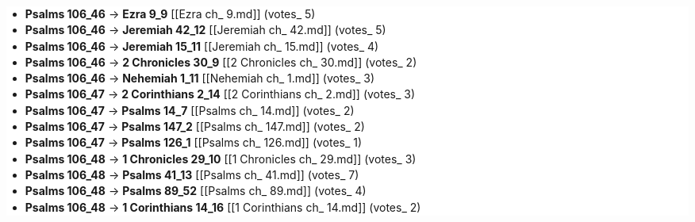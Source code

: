 - **Psalms 106_46** → **Ezra 9_9** [[Ezra ch_ 9.md]] (votes_ 5)
- **Psalms 106_46** → **Jeremiah 42_12** [[Jeremiah ch_ 42.md]] (votes_ 5)
- **Psalms 106_46** → **Jeremiah 15_11** [[Jeremiah ch_ 15.md]] (votes_ 4)
- **Psalms 106_46** → **2 Chronicles 30_9** [[2 Chronicles ch_ 30.md]] (votes_ 2)
- **Psalms 106_46** → **Nehemiah 1_11** [[Nehemiah ch_ 1.md]] (votes_ 3)
- **Psalms 106_47** → **2 Corinthians 2_14** [[2 Corinthians ch_ 2.md]] (votes_ 3)
- **Psalms 106_47** → **Psalms 14_7** [[Psalms ch_ 14.md]] (votes_ 2)
- **Psalms 106_47** → **Psalms 147_2** [[Psalms ch_ 147.md]] (votes_ 2)
- **Psalms 106_47** → **Psalms 126_1** [[Psalms ch_ 126.md]] (votes_ 1)
- **Psalms 106_48** → **1 Chronicles 29_10** [[1 Chronicles ch_ 29.md]] (votes_ 3)
- **Psalms 106_48** → **Psalms 41_13** [[Psalms ch_ 41.md]] (votes_ 7)
- **Psalms 106_48** → **Psalms 89_52** [[Psalms ch_ 89.md]] (votes_ 4)
- **Psalms 106_48** → **1 Corinthians 14_16** [[1 Corinthians ch_ 14.md]] (votes_ 2)
